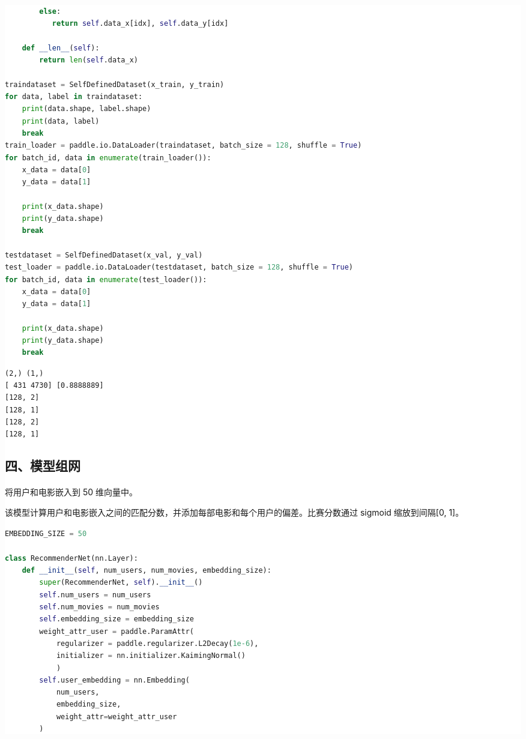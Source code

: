 ```python
        else:
           return self.data_x[idx], self.data_y[idx]

    def __len__(self):
        return len(self.data_x)
        
traindataset = SelfDefinedDataset(x_train, y_train)
for data, label in traindataset:
    print(data.shape, label.shape)
    print(data, label)
    break
train_loader = paddle.io.DataLoader(traindataset, batch_size = 128, shuffle = True)
for batch_id, data in enumerate(train_loader()):
    x_data = data[0]
    y_data = data[1]

    print(x_data.shape)
    print(y_data.shape)
    break

testdataset = SelfDefinedDataset(x_val, y_val)
test_loader = paddle.io.DataLoader(testdataset, batch_size = 128, shuffle = True)        
for batch_id, data in enumerate(test_loader()):
    x_data = data[0]
    y_data = data[1]

    print(x_data.shape)
    print(y_data.shape)
    break

```

    (2,) (1,)
    [ 431 4730] [0.8888889]
    [128, 2]
    [128, 1]
    [128, 2]
    [128, 1]


## 四、模型组网

将用户和电影嵌入到 50 维向量中。

该模型计算用户和电影嵌入之间的匹配分数，并添加每部电影和每个用户的偏差。比赛分数通过 sigmoid 缩放到间隔[0, 1]。


```python
EMBEDDING_SIZE = 50

class RecommenderNet(nn.Layer):
    def __init__(self, num_users, num_movies, embedding_size):
        super(RecommenderNet, self).__init__()
        self.num_users = num_users
        self.num_movies = num_movies
        self.embedding_size = embedding_size
        weight_attr_user = paddle.ParamAttr(
            regularizer = paddle.regularizer.L2Decay(1e-6),
            initializer = nn.initializer.KaimingNormal()
            )
        self.user_embedding = nn.Embedding(
            num_users,
            embedding_size,
            weight_attr=weight_attr_user
        )
```